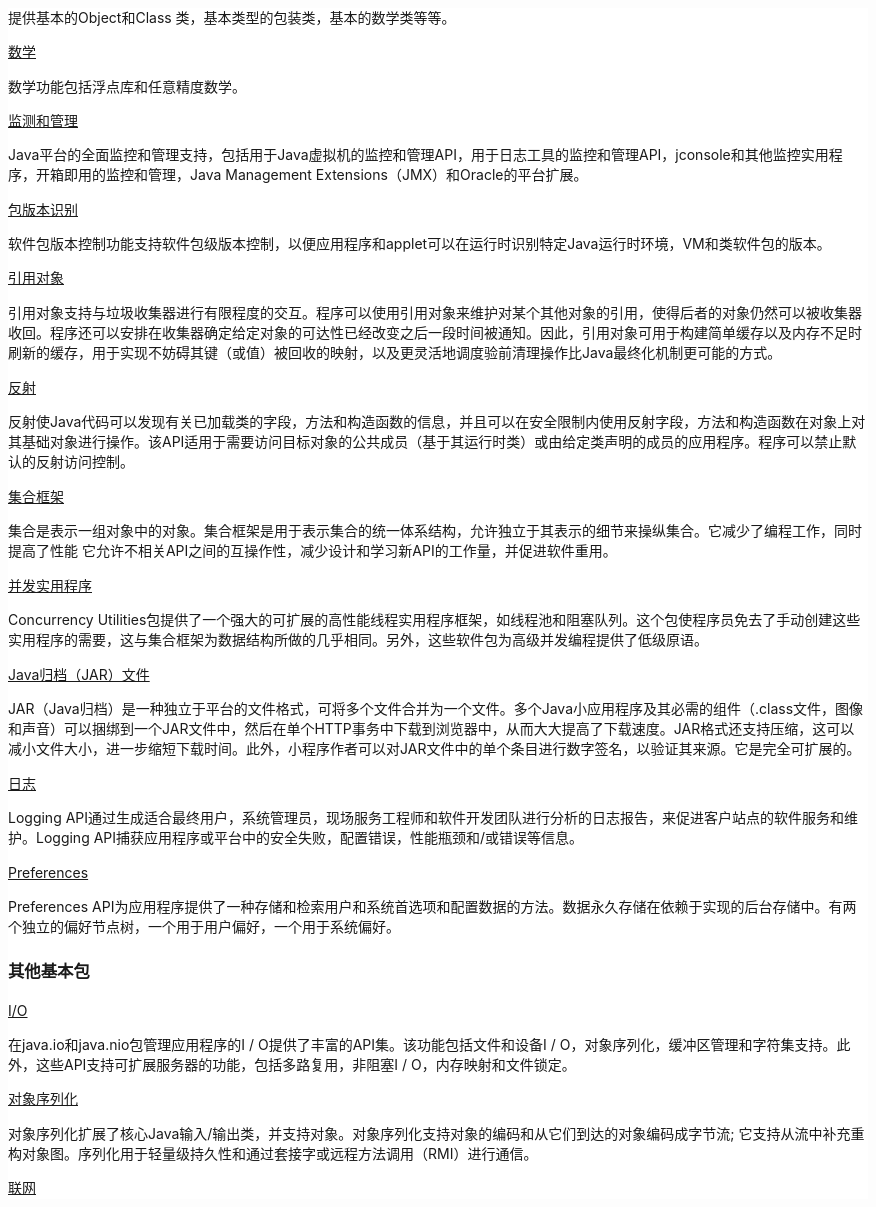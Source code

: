提供基本的Object和Class 类，基本类型的包装类，基本的数学类等等。

[数学](section010402.md)

数学功能包括浮点库和任意精度数学。

[监测和管理](section010403.md)

Java平台的全面监控和管理支持，包括用于Java虚拟机的监控和管理API，用于日志工具的监控和管理API，jconsole和其他监控实用程序，开箱即用的监控和管理，Java Management Extensions（JMX）和Oracle的平台扩展。

[包版本识别](section010404.md)

软件包版本控制功能支持软件包级版本控制，以便应用程序和applet可以在运行时识别特定Java运行时环境，VM和类软件包的版本。

[引用对象](section010405.md)

引用对象支持与垃圾收集器进行有限程度的交互。程序可以使用引用对象来维护对某个其他对象的引用，使得后者的对象仍然可以被收集器收回。程序还可以安排在收集器确定给定对象的可达性已经改变之后一段时间被通知。因此，引用对象可用于构建简单缓存以及内存不足时刷新的缓存，用于实现不妨碍其键（或值）被回收的映射，以及更灵活地调度验前清理操作比Java最终化机制更可能的方式。

[反射](section010405.md)

反射使Java代码可以发现有关已加载类的字段，方法和构造函数的信息，并且可以在安全限制内使用反射字段，方法和构造函数在对象上对其基础对象进行操作。该API适用于需要访问目标对象的公共成员（基于其运行时类）或由给定类声明的成员的应用程序。程序可以禁止默认的反射访问控制。

[集合框架](section010406.md)

集合是表示一组对象中的对象。集合框架是用于表示集合的统一体系结构，允许独立于其表示的细节来操纵集合。它减少了编程工作，同时提高了性能 它允许不相关API之间的互操作性，减少设计和学习新API的工作量，并促进软件重用。

[并发实用程序](section010407.md)

Concurrency Utilities包提供了一个强大的可扩展的高性能线程实用程序框架，如线程池和阻塞队列。这个包使程序员免去了手动创建这些实用程序的需要，这与集合框架为数据结构所做的几乎相同。另外，这些软件包为高级并发编程提供了低级原语。

[Java归档（JAR）文件](section010408.md)

JAR（Java归档）是一种独立于平台的文件格式，可将多个文件合并为一个文件。多个Java小应用程序及其必需的组件（.class文件，图像和声音）可以捆绑到一个JAR文件中，然后在单个HTTP事务中下载到浏览器中，从而大大提高了下载速度。JAR格式还支持压缩，这可以减小文件大小，进一步缩短下载时间。此外，小程序作者可以对JAR文件中的单个条目进行数字签名，以验证其来源。它是完全可扩展的。

[日志](section010409.md)

Logging API通过生成适合最终用户，系统管理员，现场服务工程师和软件开发团队进行分析的日志报告，来促进客户站点的软件服务和维护。Logging API捕获应用程序或平台中的安全失败，配置错误，性能瓶颈和/或错误等信息。

[Preferences](section010410.md)

Preferences API为应用程序提供了一种存储和检索用户和系统首选项和配置数据的方法。数据永久存储在依赖于实现的后台存储中。有两个独立的偏好节点树，一个用于用户偏好，一个用于系统偏好。


### 其他基本包

[I/O](section010411.md)

在java.io和java.nio包管理应用程序的I / O提供了丰富的API集。该功能包括文件和设备I / O，对象序列化，缓冲区管理和字符集支持。此外，这些API支持可扩展服务器的功能，包括多路复用，非阻塞I / O，内存映射和文件锁定。

[对象序列化](section010412.md)

对象序列化扩展了核心Java输入/输出类，并支持对象。对象序列化支持对象的编码和从它们到达的对象编码成字节流; 它支持从流中补充重构对象图。序列化用于轻量级持久性和通过套接字或远程方法调用（RMI）进行通信。

[联网](section010413.md)
